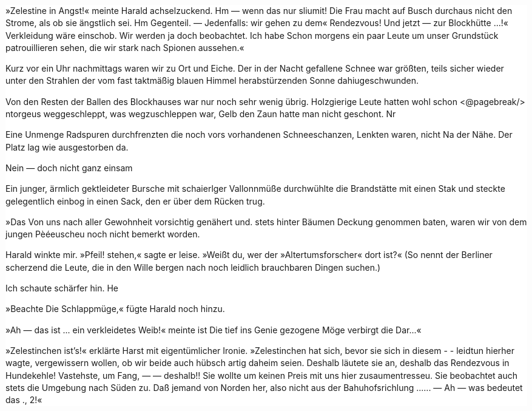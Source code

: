 »Zelestine in Angst!« meinte Harald achselzuckend.
Hm — wenn das nur sliumit! Die Frau macht auf
Busch durchaus nicht den Strome, als ob sie ängstlich sei.
Hm Gegenteil. — Jedenfalls: wir gehen zu dem« Rendezvous!
Und jetzt — zur Blockhütte ...!« Verkleidung
wäre einschob. Wir werden ja doch beobachtet. Ich habe
Schon morgens ein paar Leute um unser Grundstück patrouillieren
sehen, die wir stark nach Spionen aussehen.«

Kurz vor ein Uhr nachmittags waren wir zu Ort
und Eiche. Der in der Nacht gefallene Schnee war größten,
teils sicher wieder unter den Strahlen der vom fast taktmäßig
blauen Himmel herabstürzenden Sonne dahiugeschwunden.

Von den Resten der Ballen des Blockhauses war nur
noch sehr wenig übrig. Holzgierige Leute hatten wohl schon
<@pagebreak/>
ntorgeus weggeschleppt, was wegzuschleppen war, Gelb
den Zaun hatte man nicht geschont. Nr

Eine Unmenge Radspuren durchfrenzten die noch vors
vorhandenen Schneeschanzen, Lenkten waren, nicht Na der
Nähe. Der Platz lag wie ausgestorben da.

Nein — doch nicht ganz einsam

Ein junger, ärmlich gektleideter Bursche mit schaierlger
Vallonnmüße durchwühlte die Brandstätte mit einen Stak
und steckte gelegentlich einbog in einen Sack, den er über dem
Rücken trug.

»Das Von uns nach aller Gewohnheit vorsichtig genähert
und. stets hinter Bäumen Deckung genommen baten, waren
wir von dem jungen Pèéeuscheu noch nicht bemerkt worden.

Harald winkte mir. »Pfeil! stehen,« sagte er leise.
»Weißt du, wer der »Altertumsforscher« dort ist?« (So
nennt der Berliner scherzend die Leute, die in den Wille
bergen nach noch leidlich brauchbaren Dingen suchen.)

Ich schaute schärfer hin. He

»Beachte Die Schlappmüge,« fügte Harald noch hinzu.

»Ah — das ist ... ein verkleidetes Weib!« meinte ist
Die tief ins Genie gezogene Möge verbirgt die
Dar...«

»Zelestinchen ist’s!« erklärte Harst mit eigentümlicher
Ironie. »Zelestinchen hat sich, bevor sie sich in diesem - -
leidtun hierher wagte, vergewissern wollen, ob wir beide
auch hübsch artig daheim seien. Deshalb läutete sie an,
deshalb das Rendezvous in Hundekehle! Vastehste, um
Fang, — — deshalb!! Sie wollte um keinen Preis mit
uns hier zusaumentresseu. Sie beobachtet auch stets die
Umgebung nach Süden zu. Daß jemand von Norden her,
also nicht aus der Bahuhofsrichlung ..…. — Ah — was
bedeutet das ., 2!«
